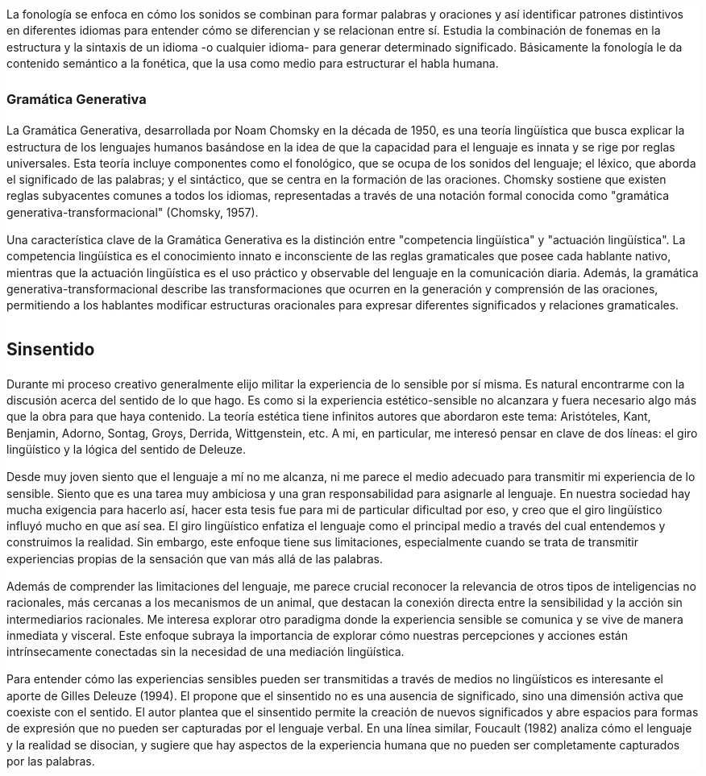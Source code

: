 La fonología se enfoca en cómo los sonidos se combinan para formar palabras y oraciones y así identificar patrones distintivos en diferentes idiomas para entender cómo se diferencian y se relacionan entre sí. Estudia la combinación de fonemas en la estructura y la sintaxis de un idioma -o cualquier idioma- para generar determinado significado. Básicamente la fonología le da contenido semántico a la fonética, que la usa como medio para estructurar el habla humana.

### Gramática Generativa

La Gramática Generativa, desarrollada por Noam Chomsky en la década de 1950, es una teoría lingüística que busca explicar la estructura de los lenguajes humanos basándose en la idea de que la capacidad para el lenguaje es innata y se rige por reglas universales. Esta teoría incluye componentes como el fonológico, que se ocupa de los sonidos del lenguaje; el léxico, que aborda el significado de las palabras; y el sintáctico, que se centra en la formación de las oraciones. Chomsky sostiene que existen reglas subyacentes comunes a todos los idiomas, representadas a través de una notación formal conocida como "gramática generativa-transformacional" (Chomsky, 1957).

Una característica clave de la Gramática Generativa es la distinción entre "competencia lingüística" y "actuación lingüística". La competencia lingüística es el conocimiento innato e inconsciente de las reglas gramaticales que posee cada hablante nativo, mientras que la actuación lingüística es el uso práctico y observable del lenguaje en la comunicación diaria. Además, la gramática generativa-transformacional describe las transformaciones que ocurren en la generación y comprensión de las oraciones, permitiendo a los hablantes modificar estructuras oracionales para expresar diferentes significados y relaciones gramaticales.

## Sinsentido

Durante mi proceso creativo generalmente elijo militar la experiencia de lo sensible por sí misma. Es natural encontrarme con la discusión acerca del sentido de lo que hago. Es como si la experiencia estético-sensible no alcanzara y fuera necesario algo más que la obra para que haya contenido. La teoría estética tiene infinitos autores que abordaron este tema: Aristóteles, Kant, Benjamin, Adorno, Sontag, Groys, Derrida, Wittgenstein, etc. A mi, en particular, me interesó pensar en clave de dos líneas: el giro lingüístico y la lógica del sentido de Deleuze.

Desde muy joven siento que el lenguaje a mí no me alcanza, ni me parece el medio adecuado para transmitir mi experiencia de lo sensible. Siento que es una tarea muy ambiciosa y una gran responsabilidad para asignarle al lenguaje. En nuestra sociedad hay mucha exigencia para hacerlo así, hacer esta tesis fue para mi de particular dificultad por eso, y creo que el giro lingüístico influyó mucho en que así sea. El giro lingüístico enfatiza el lenguaje como el principal medio a través del cual entendemos y construimos la realidad. Sin embargo, este enfoque tiene sus limitaciones, especialmente cuando se trata de transmitir experiencias propias de la sensación que van más allá de las palabras.

Además de comprender las limitaciones del lenguaje, me parece crucial reconocer la relevancia de otros tipos de inteligencias no racionales, más cercanas a los mecanismos de un animal, que destacan la conexión directa entre la sensibilidad y la acción sin intermediarios racionales. Me interesa explorar otro paradigma donde la experiencia sensible se comunica y se vive de manera inmediata y visceral. Este enfoque subraya la importancia de explorar cómo nuestras percepciones y acciones están intrínsecamente conectadas sin la necesidad de una mediación lingüística.

Para entender cómo las experiencias sensibles pueden ser transmitidas a través de medios no lingüísticos es interesante el aporte de Gilles Deleuze (1994). El propone que el sinsentido no es una ausencia de significado, sino una dimensión activa que coexiste con el sentido. El autor plantea que el sinsentido permite la creación de nuevos significados y abre espacios para formas de expresión que no pueden ser capturadas por el lenguaje verbal. En una línea similar, Foucault (1982) analiza cómo el lenguaje y la realidad se disocian, y sugiere que hay aspectos de la experiencia humana que no pueden ser completamente capturados por las palabras.
